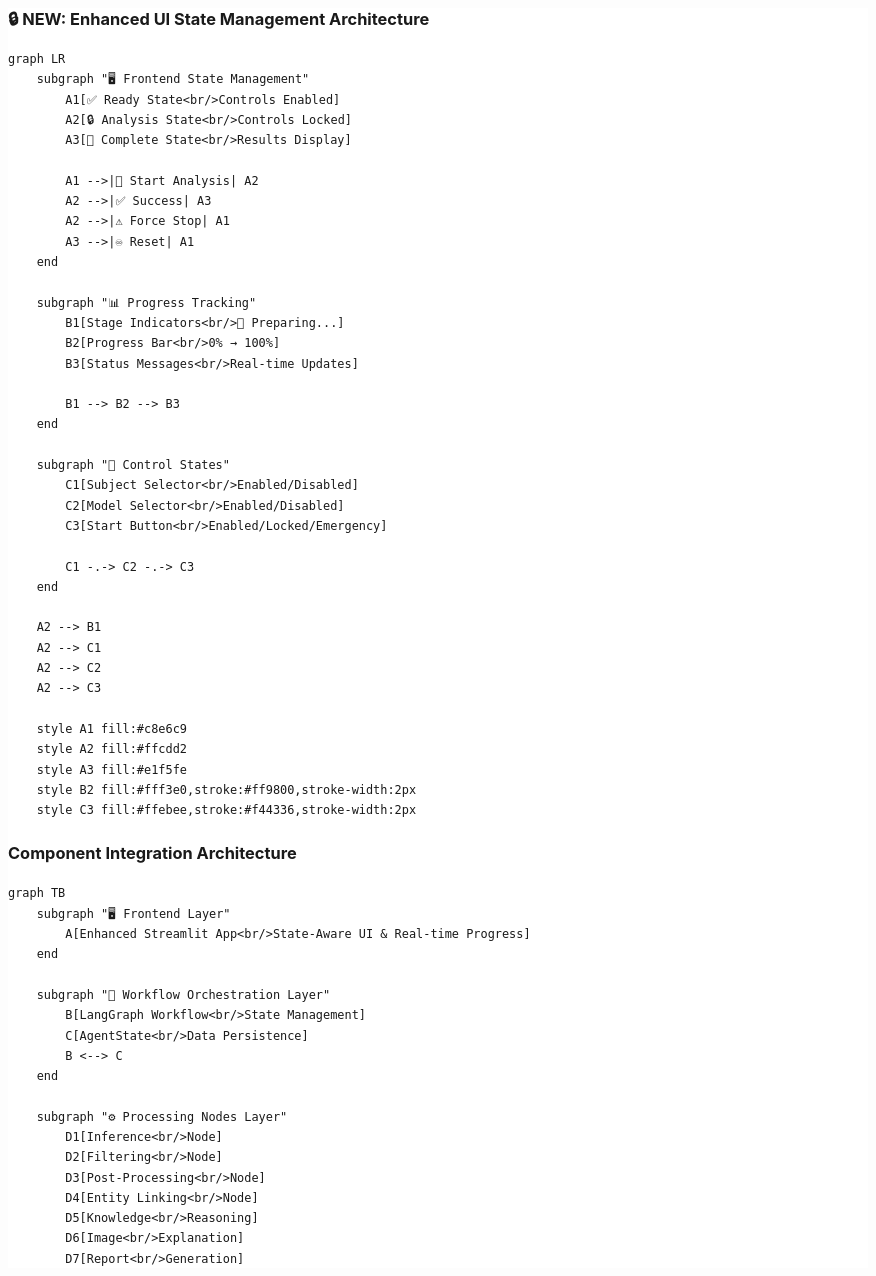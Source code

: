 ### 🔒 **NEW: Enhanced UI State Management Architecture**
```mermaid
graph LR
    subgraph "🖥️ Frontend State Management"
        A1[✅ Ready State<br/>Controls Enabled]
        A2[🔒 Analysis State<br/>Controls Locked]
        A3[🏁 Complete State<br/>Results Display]
        
        A1 -->|🚀 Start Analysis| A2
        A2 -->|✅ Success| A3
        A2 -->|⚠️ Force Stop| A1
        A3 -->|♾️ Reset| A1
    end
    
    subgraph "📊 Progress Tracking"
        B1[Stage Indicators<br/>📁 Preparing...]
        B2[Progress Bar<br/>0% → 100%]
        B3[Status Messages<br/>Real-time Updates]
        
        B1 --> B2 --> B3
    end
    
    subgraph "🔧 Control States"
        C1[Subject Selector<br/>Enabled/Disabled]
        C2[Model Selector<br/>Enabled/Disabled]
        C3[Start Button<br/>Enabled/Locked/Emergency]
        
        C1 -.-> C2 -.-> C3
    end
    
    A2 --> B1
    A2 --> C1
    A2 --> C2 
    A2 --> C3
    
    style A1 fill:#c8e6c9
    style A2 fill:#ffcdd2
    style A3 fill:#e1f5fe
    style B2 fill:#fff3e0,stroke:#ff9800,stroke-width:2px
    style C3 fill:#ffebee,stroke:#f44336,stroke-width:2px
```

### Component Integration Architecture
```mermaid
graph TB
    subgraph "🖥️ Frontend Layer"
        A[Enhanced Streamlit App<br/>State-Aware UI & Real-time Progress]
    end
    
    subgraph "🔀 Workflow Orchestration Layer"
        B[LangGraph Workflow<br/>State Management]
        C[AgentState<br/>Data Persistence]
        B <--> C
    end
    
    subgraph "⚙️ Processing Nodes Layer"
        D1[Inference<br/>Node]
        D2[Filtering<br/>Node]
        D3[Post-Processing<br/>Node]
        D4[Entity Linking<br/>Node]
        D5[Knowledge<br/>Reasoning]
        D6[Image<br/>Explanation]
        D7[Report<br/>Generation]
```